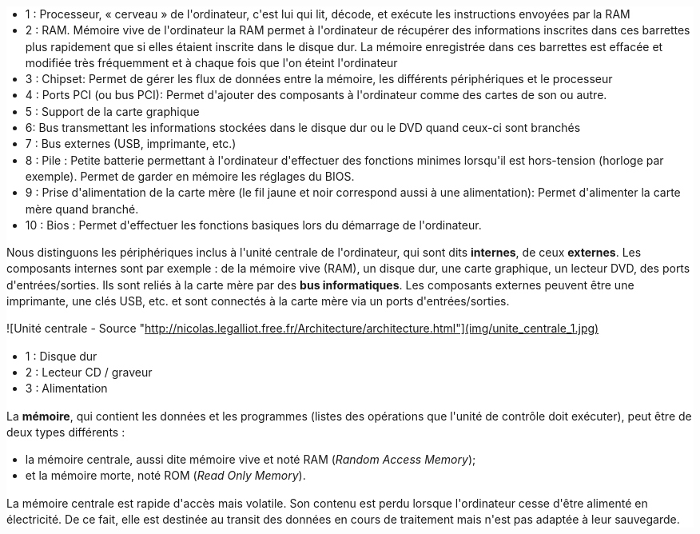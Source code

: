 * 1 : Processeur, « cerveau » de l'ordinateur, c'est lui qui lit, décode, et exécute les instructions envoyées par la RAM
* 2 : RAM. Mémoire vive de l'ordinateur la RAM permet à l'ordinateur de récupérer des informations inscrites dans ces barrettes plus rapidement que si elles étaient inscrite dans le disque dur. La mémoire enregistrée dans ces barrettes est effacée et modifiée très fréquemment et à chaque fois que l'on éteint l'ordinateur
* 3 : Chipset: Permet de gérer les flux de données entre la mémoire, les différents périphériques et le processeur
* 4 : Ports PCI (ou bus PCI): Permet d'ajouter des composants à l'ordinateur comme des cartes de son ou autre.
* 5 : Support de la carte graphique
* 6: Bus transmettant les informations stockées dans le disque dur ou le DVD quand ceux-ci sont branchés
* 7 : Bus externes (USB, imprimante, etc.)
* 8 : Pile : Petite batterie permettant à l'ordinateur d'effectuer des fonctions minimes lorsqu'il est hors-tension (horloge par exemple). Permet de garder en mémoire les réglages du BIOS.
* 9 : Prise d'alimentation de la carte mère (le fil jaune et noir correspond aussi à une alimentation): Permet d'alimenter la carte mère quand branché.
* 10 : Bios : Permet d'effectuer les fonctions basiques lors du démarrage de l'ordinateur.

Nous distinguons les périphériques inclus à l'unité centrale de l'ordinateur, qui sont dits **internes**, de ceux **externes**. Les composants internes sont par exemple : de la mémoire vive (RAM), un disque dur, une carte graphique, un lecteur DVD, des ports d'entrées/sorties. Ils sont reliés à la carte mère par des **bus informatiques**. Les composants externes peuvent être une imprimante, une clés USB, etc. et sont connectés à la carte mère via un ports d'entrées/sorties.

![Unité centrale - Source "http://nicolas.legalliot.free.fr/Architecture/architecture.html"](img/unite_centrale_1.jpg)

* 1 : Disque dur
* 2 : Lecteur CD / graveur
* 3 : Alimentation

La **mémoire**, qui contient les données et les programmes (listes des opérations que l'unité de contrôle doit exécuter), peut être de deux types différents :

* la mémoire centrale, aussi dite mémoire vive et noté RAM (*Random Access Memory*);
* et la mémoire morte, noté ROM (*Read Only Memory*).

La mémoire centrale est rapide d'accès mais volatile. Son contenu est perdu lorsque l'ordinateur cesse d'être alimenté en électricité. De ce fait, elle est destinée au transit des données en cours de traitement mais n'est pas adaptée à leur sauvegarde.
